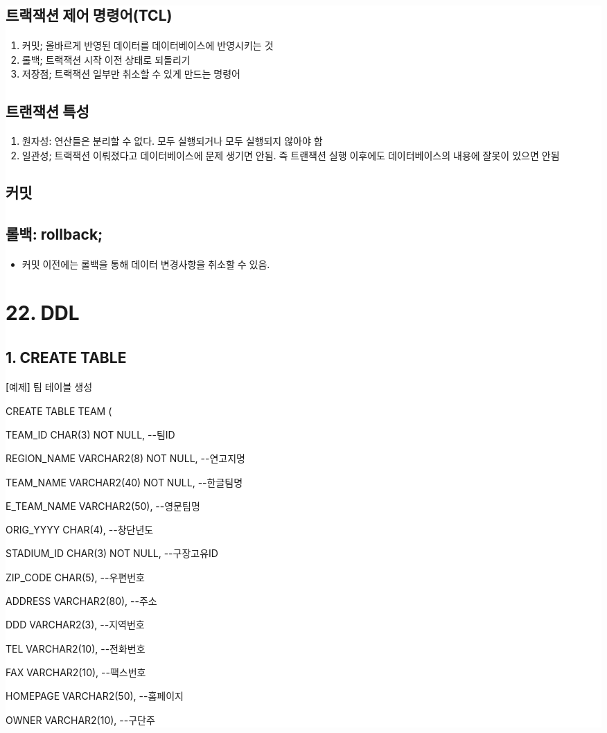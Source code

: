 ## 트랙잭션 제어 명령어(TCL)

1. 커밋; 올바르게 반영된 데이터를 데이터베이스에 반영시키는 것
2. 롤백; 트랙잭션 시작 이전 상태로 되돌리기
3. 저장점; 트랙잭션 일부만 취소할 수 있게 만드는 명령어



## 트랜잭션 특성

1. 원자성: 연산들은 분리할 수 없다. 모두 실행되거나 모두 실행되지 않아야 함
2. 일관성; 트랙잭션 이뤄졌다고 데이터베이스에 문제 생기면 안됨. 즉 트랜잭션 실행 이후에도 데이터베이스의 내용에 잘못이 있으면 안됨

## 커밋



## 롤백: rollback;

- 커밋 이전에는 롤백을 통해 데이터 변경사항을 취소할 수 있음.



# 22. DDL

## 1. CREATE TABLE

[예제] 팀 테이블 생성 

CREATE TABLE TEAM ( 

TEAM_ID       CHAR(3)         NOT NULL,  --팀ID

REGION_NAME   VARCHAR2(8)     NOT NULL,  --연고지명

TEAM_NAME    VARCHAR2(40)     NOT NULL,  --한글팀명

E_TEAM_NAME   VARCHAR2(50),            --영문팀명

ORIG_YYYY      CHAR(4),                 --창단년도

STADIUM_ID     CHAR(3)         NOT NULL,  --구장고유ID

ZIP_CODE      CHAR(5),                 --우편번호

ADDRESS      VARCHAR2(80),             --주소

DDD         VARCHAR2(3),              --지역번호

TEL          VARCHAR2(10),             --전화번호

FAX          VARCHAR2(10),             --팩스번호

HOMEPAGE     VARCHAR2(50),             --홈페이지

OWNER       VARCHAR2(10),             --구단주
